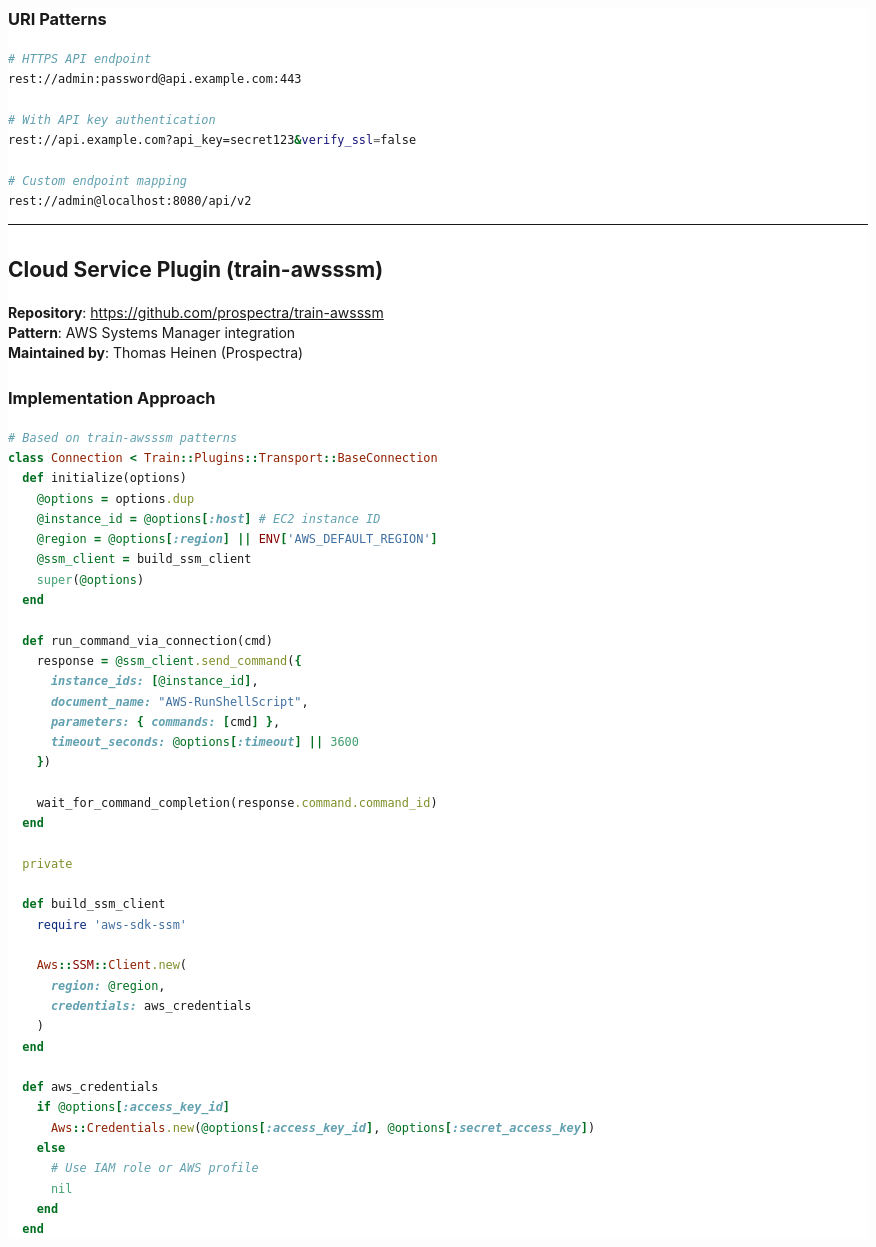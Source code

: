 ### URI Patterns

```bash
# HTTPS API endpoint
rest://admin:password@api.example.com:443

# With API key authentication
rest://api.example.com?api_key=secret123&verify_ssl=false

# Custom endpoint mapping
rest://admin@localhost:8080/api/v2
```

---

## Cloud Service Plugin (train-awsssm)

**Repository**: https://github.com/prospectra/train-awsssm  
**Pattern**: AWS Systems Manager integration  
**Maintained by**: Thomas Heinen (Prospectra)

### Implementation Approach

```ruby
# Based on train-awsssm patterns
class Connection < Train::Plugins::Transport::BaseConnection
  def initialize(options)
    @options = options.dup
    @instance_id = @options[:host] # EC2 instance ID
    @region = @options[:region] || ENV['AWS_DEFAULT_REGION']
    @ssm_client = build_ssm_client
    super(@options)
  end

  def run_command_via_connection(cmd)
    response = @ssm_client.send_command({
      instance_ids: [@instance_id],
      document_name: "AWS-RunShellScript",
      parameters: { commands: [cmd] },
      timeout_seconds: @options[:timeout] || 3600
    })
    
    wait_for_command_completion(response.command.command_id)
  end

  private

  def build_ssm_client
    require 'aws-sdk-ssm'
    
    Aws::SSM::Client.new(
      region: @region,
      credentials: aws_credentials
    )
  end

  def aws_credentials
    if @options[:access_key_id]
      Aws::Credentials.new(@options[:access_key_id], @options[:secret_access_key])
    else
      # Use IAM role or AWS profile
      nil
    end
  end
```